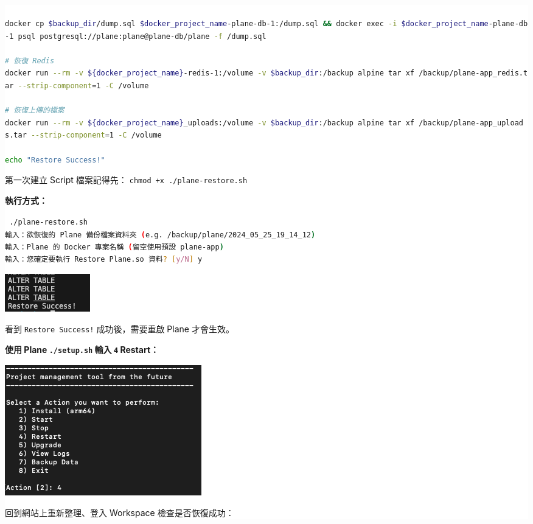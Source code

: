 ```bash

docker cp $backup_dir/dump.sql $docker_project_name-plane-db-1:/dump.sql && docker exec -i $docker_project_name-plane-db-1 psql postgresql://plane:plane@plane-db/plane -f /dump.sql

# 恢復 Redis
docker run --rm -v ${docker_project_name}-redis-1:/volume -v $backup_dir:/backup alpine tar xf /backup/plane-app_redis.tar --strip-component=1 -C /volume

# 恢復上傳的檔案
docker run --rm -v ${docker_project_name}_uploads:/volume -v $backup_dir:/backup alpine tar xf /backup/plane-app_uploads.tar --strip-component=1 -C /volume

echo "Restore Success!"
```

第一次建立 Script 檔案記得先： `chmod +x ./plane-restore.sh`

**執行方式：**
```bash
 ./plane-restore.sh
輸入：欲恢復的 Plane 備份檔案資料夾 (e.g. /backup/plane/2024_05_25_19_14_12)
輸入：Plane 的 Docker 專案名稱 (留空使用預設 plane-app)
輸入：您確定要執行 Restore Plane.so 資料? [y/N] y
```


![](/assets/9903c9783a97/1*RfSvyRCGpKnXk_uk0EyOUw.png)


看到 `Restore Success!` 成功後，需要重啟 Plane 才會生效。

**使用 Plane `./setup.sh` 輸入 `4` Restart：**


![](/assets/9903c9783a97/1*BCJ07O43BFVlqfe8IUnt_Q.png)


回到網站上重新整理、登入 Workspace 檢查是否恢復成功：

